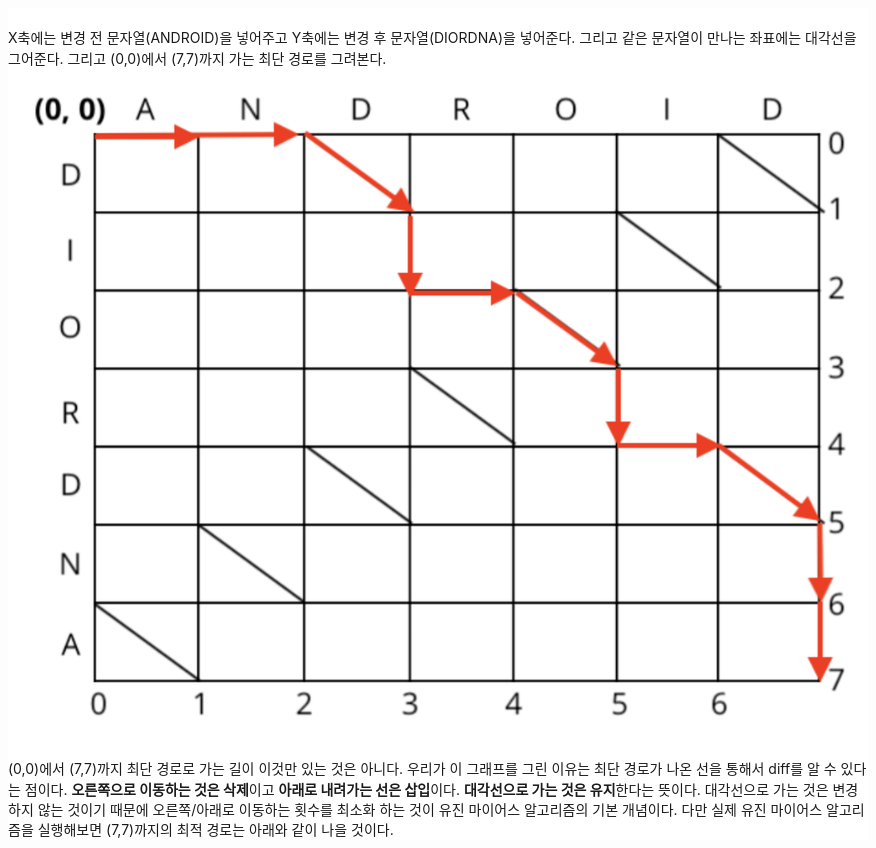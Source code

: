 <br>
X축에는 변경 전 문자열(ANDROID)을 넣어주고 Y축에는 변경 후 문자열(DIORDNA)을 넣어준다. 그리고 같은 문자열이 만나는 좌표에는 대각선을 그어준다. 그리고 (0,0)에서 (7,7)까지 가는 최단 경로를 그려본다. 

<img src="../../assets/diffutil_3.png">
 
 <br>

(0,0)에서 (7,7)까지 최단 경로로 가는 길이 이것만 있는 것은 아니다. 우리가 이 그래프를 그린 이유는 최단 경로가 나온 선을 통해서 diff를 알 수 있다는 점이다. **오른쪽으로 이동하는 것은 삭제**이고 **아래로 내려가는 선은 삽입**이다. **대각선으로 가는 것은 유지**한다는 뜻이다. 대각선으로 가는 것은 변경하지 않는 것이기 때문에 오른쪽/아래로 이동하는 횟수를 최소화 하는 것이 유진 마이어스 알고리즘의 기본 개념이다. 다만 실제 유진 마이어스 알고리즘을 실행해보면 (7,7)까지의 최적 경로는 아래와 같이 나을 것이다. 